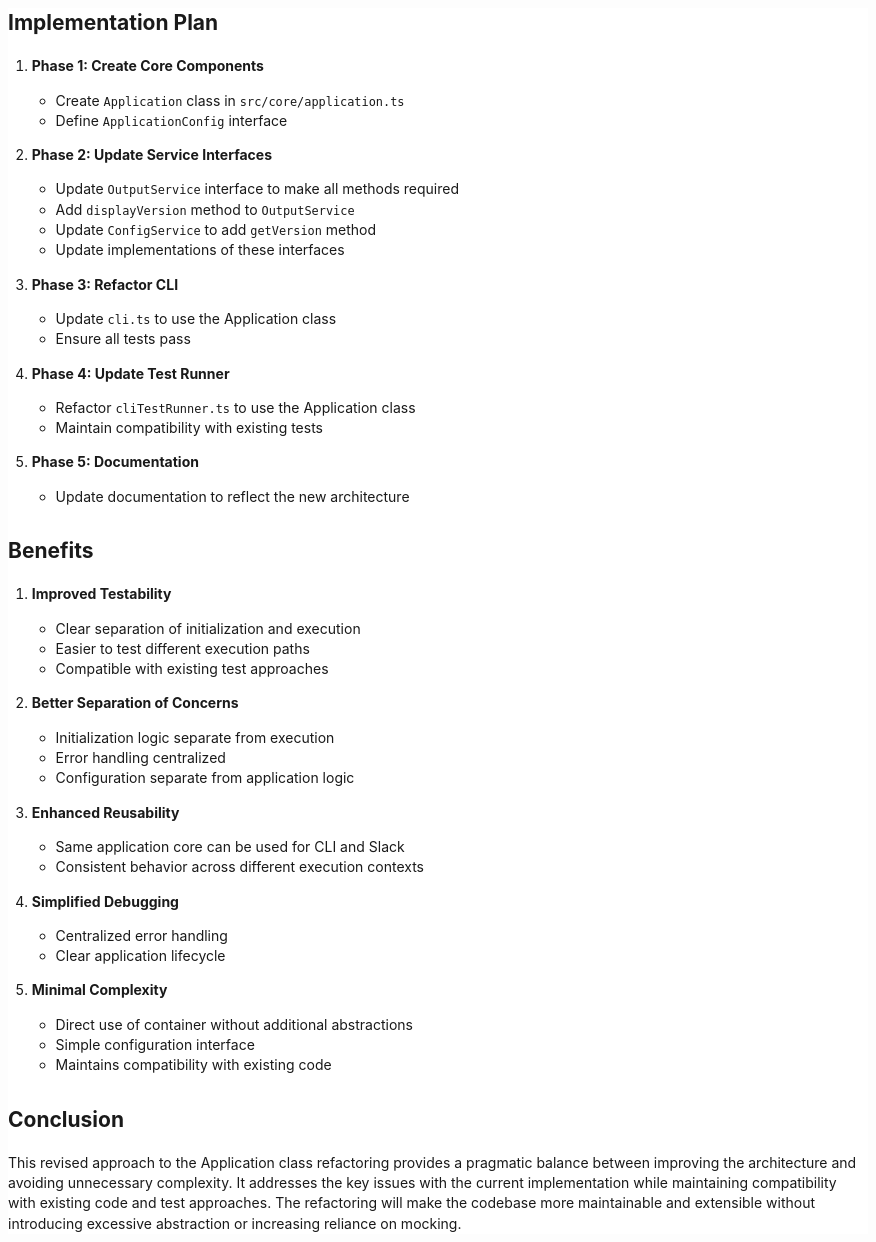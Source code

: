 ## Implementation Plan

1. **Phase 1: Create Core Components**
   - Create `Application` class in `src/core/application.ts`
   - Define `ApplicationConfig` interface

2. **Phase 2: Update Service Interfaces**
   - Update `OutputService` interface to make all methods required
   - Add `displayVersion` method to `OutputService`
   - Update `ConfigService` to add `getVersion` method
   - Update implementations of these interfaces

3. **Phase 3: Refactor CLI**
   - Update `cli.ts` to use the Application class
   - Ensure all tests pass

4. **Phase 4: Update Test Runner**
   - Refactor `cliTestRunner.ts` to use the Application class
   - Maintain compatibility with existing tests

5. **Phase 5: Documentation**
   - Update documentation to reflect the new architecture

## Benefits

1. **Improved Testability**
   - Clear separation of initialization and execution
   - Easier to test different execution paths
   - Compatible with existing test approaches

2. **Better Separation of Concerns**
   - Initialization logic separate from execution
   - Error handling centralized
   - Configuration separate from application logic

3. **Enhanced Reusability**
   - Same application core can be used for CLI and Slack
   - Consistent behavior across different execution contexts

4. **Simplified Debugging**
   - Centralized error handling
   - Clear application lifecycle

5. **Minimal Complexity**
   - Direct use of container without additional abstractions
   - Simple configuration interface
   - Maintains compatibility with existing code

## Conclusion

This revised approach to the Application class refactoring provides a pragmatic balance between improving the architecture and avoiding unnecessary complexity. It addresses the key issues with the current implementation while maintaining compatibility with existing code and test approaches. The refactoring will make the codebase more maintainable and extensible without introducing excessive abstraction or increasing reliance on mocking.
